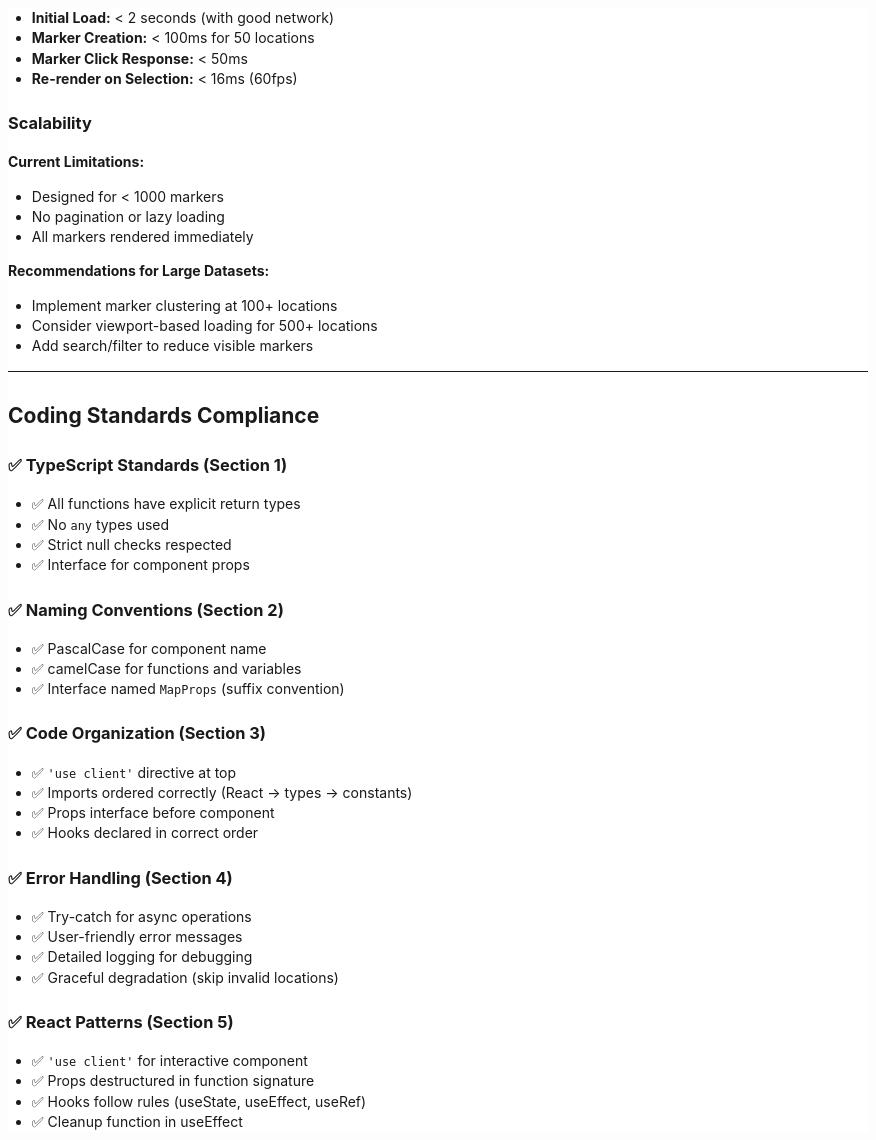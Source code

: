 - **Initial Load:** < 2 seconds (with good network)
- **Marker Creation:** < 100ms for 50 locations
- **Marker Click Response:** < 50ms
- **Re-render on Selection:** < 16ms (60fps)

### Scalability

**Current Limitations:**
- Designed for < 1000 markers
- No pagination or lazy loading
- All markers rendered immediately

**Recommendations for Large Datasets:**
- Implement marker clustering at 100+ locations
- Consider viewport-based loading for 500+ locations
- Add search/filter to reduce visible markers

---

## Coding Standards Compliance

### ✅ TypeScript Standards (Section 1)

- ✅ All functions have explicit return types
- ✅ No `any` types used
- ✅ Strict null checks respected
- ✅ Interface for component props

### ✅ Naming Conventions (Section 2)

- ✅ PascalCase for component name
- ✅ camelCase for functions and variables
- ✅ Interface named `MapProps` (suffix convention)

### ✅ Code Organization (Section 3)

- ✅ `'use client'` directive at top
- ✅ Imports ordered correctly (React → types → constants)
- ✅ Props interface before component
- ✅ Hooks declared in correct order

### ✅ Error Handling (Section 4)

- ✅ Try-catch for async operations
- ✅ User-friendly error messages
- ✅ Detailed logging for debugging
- ✅ Graceful degradation (skip invalid locations)

### ✅ React Patterns (Section 5)

- ✅ `'use client'` for interactive component
- ✅ Props destructured in function signature
- ✅ Hooks follow rules (useState, useEffect, useRef)
- ✅ Cleanup function in useEffect
